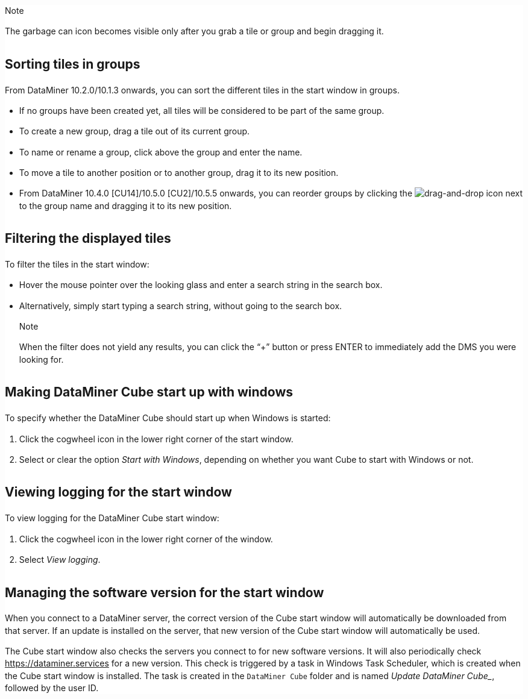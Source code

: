 > [!NOTE]
> The garbage can icon becomes visible only after you grab a tile or group and begin dragging it.

## Sorting tiles in groups

From DataMiner 10.2.0/10.1.3 onwards, you can sort the different tiles in the start window in groups.

- If no groups have been created yet, all tiles will be considered to be part of the same group.

- To create a new group, drag a tile out of its current group.

- To name or rename a group, click above the group and enter the name.

- To move a tile to another position or to another group, drag it to its new position.

- From DataMiner 10.4.0 [CU14]/10.5.0 [CU2]/10.5.5 onwards, you can reorder groups by clicking the ![drag-and-drop](~/dataminer/images/drag-and-drop.png) icon next to the group name and dragging it to its new position.

## Filtering the displayed tiles

To filter the tiles in the start window:

- Hover the mouse pointer over the looking glass and enter a search string in the search box.

- Alternatively, simply start typing a search string, without going to the search box.

    > [!NOTE]
    > When the filter does not yield any results, you can click the “+” button or press ENTER to immediately add the DMS you were looking for.

## Making DataMiner Cube start up with windows

To specify whether the DataMiner Cube should start up when Windows is started:

1. Click the cogwheel icon in the lower right corner of the start window.

1. Select or clear the option *Start with Windows*, depending on whether you want Cube to start with Windows or not.

## Viewing logging for the start window

To view logging for the DataMiner Cube start window:

1. Click the cogwheel icon in the lower right corner of the window.

1. Select *View logging*.

## Managing the software version for the start window

When you connect to a DataMiner server, the correct version of the Cube start window will automatically be downloaded from that server. If an update is installed on the server, that new version of the Cube start window will automatically be used.

The Cube start window also checks the servers you connect to for new software versions. It will also periodically check <https://dataminer.services> for a new version. This check is triggered by a task in Windows Task Scheduler, which is created when the Cube start window is installed. The task is created in the `DataMiner Cube` folder and is named *Update DataMiner Cube_*, followed by the user ID.
